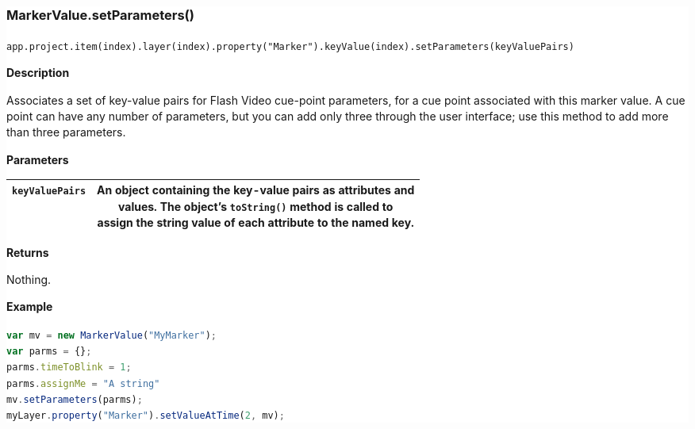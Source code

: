 ### MarkerValue.setParameters()

`app.project.item(index).layer(index).property("Marker").keyValue(index).setParameters(keyValuePairs)`

**Description**

Associates a set of key-value pairs for Flash Video cue-point parameters, for a cue point associated with this marker value. A cue point can have any number of parameters, but you can add only three through the user interface; use this method to add more than three parameters.

**Parameters**

| `keyValuePairs`   | An object containing the key-value pairs as attributes and<br/>values. The object’s `toString()` method is called to<br/>assign the string value of each attribute to the named key.   |
|-------------------|----------------------------------------------------------------------------------------------------------------------------------------------------------------------------------------|

**Returns**

Nothing.

**Example**

```javascript
var mv = new MarkerValue("MyMarker");
var parms = {};
parms.timeToBlink = 1;
parms.assignMe = "A string"
mv.setParameters(parms);
myLayer.property("Marker").setValueAtTime(2, mv);
```
